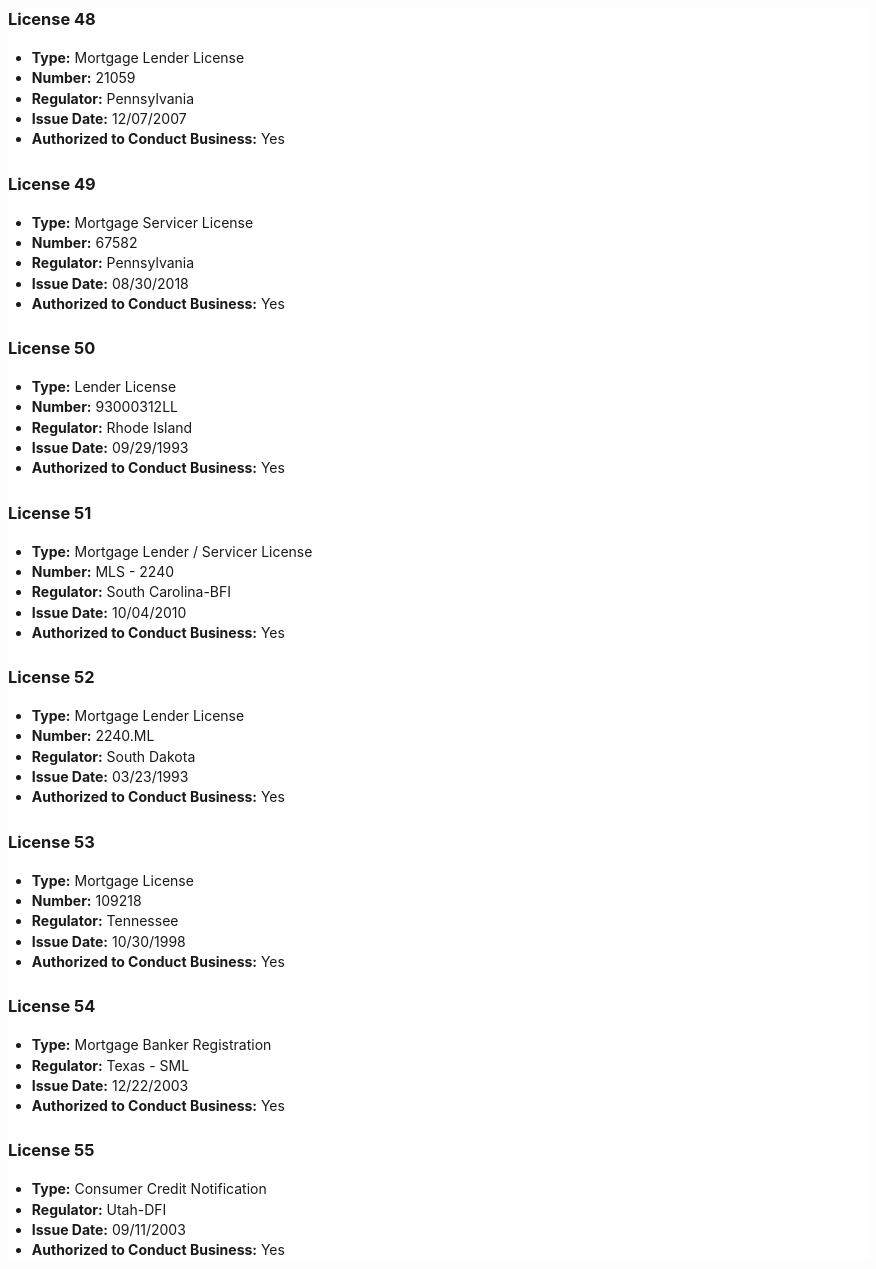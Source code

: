 ### License 48
- **Type:** Mortgage Lender License
- **Number:** 21059
- **Regulator:** Pennsylvania
- **Issue Date:** 12/07/2007
- **Authorized to Conduct Business:** Yes

### License 49
- **Type:** Mortgage Servicer License
- **Number:** 67582
- **Regulator:** Pennsylvania
- **Issue Date:** 08/30/2018
- **Authorized to Conduct Business:** Yes

### License 50
- **Type:** Lender License
- **Number:** 93000312LL
- **Regulator:** Rhode Island
- **Issue Date:** 09/29/1993
- **Authorized to Conduct Business:** Yes

### License 51
- **Type:** Mortgage Lender / Servicer License
- **Number:** MLS - 2240
- **Regulator:** South Carolina-BFI
- **Issue Date:** 10/04/2010
- **Authorized to Conduct Business:** Yes

### License 52
- **Type:** Mortgage Lender License
- **Number:** 2240.ML
- **Regulator:** South Dakota
- **Issue Date:** 03/23/1993
- **Authorized to Conduct Business:** Yes

### License 53
- **Type:** Mortgage License
- **Number:** 109218
- **Regulator:** Tennessee
- **Issue Date:** 10/30/1998
- **Authorized to Conduct Business:** Yes

### License 54
- **Type:** Mortgage Banker Registration
- **Regulator:** Texas - SML
- **Issue Date:** 12/22/2003
- **Authorized to Conduct Business:** Yes

### License 55
- **Type:** Consumer Credit Notification
- **Regulator:** Utah-DFI
- **Issue Date:** 09/11/2003
- **Authorized to Conduct Business:** Yes
